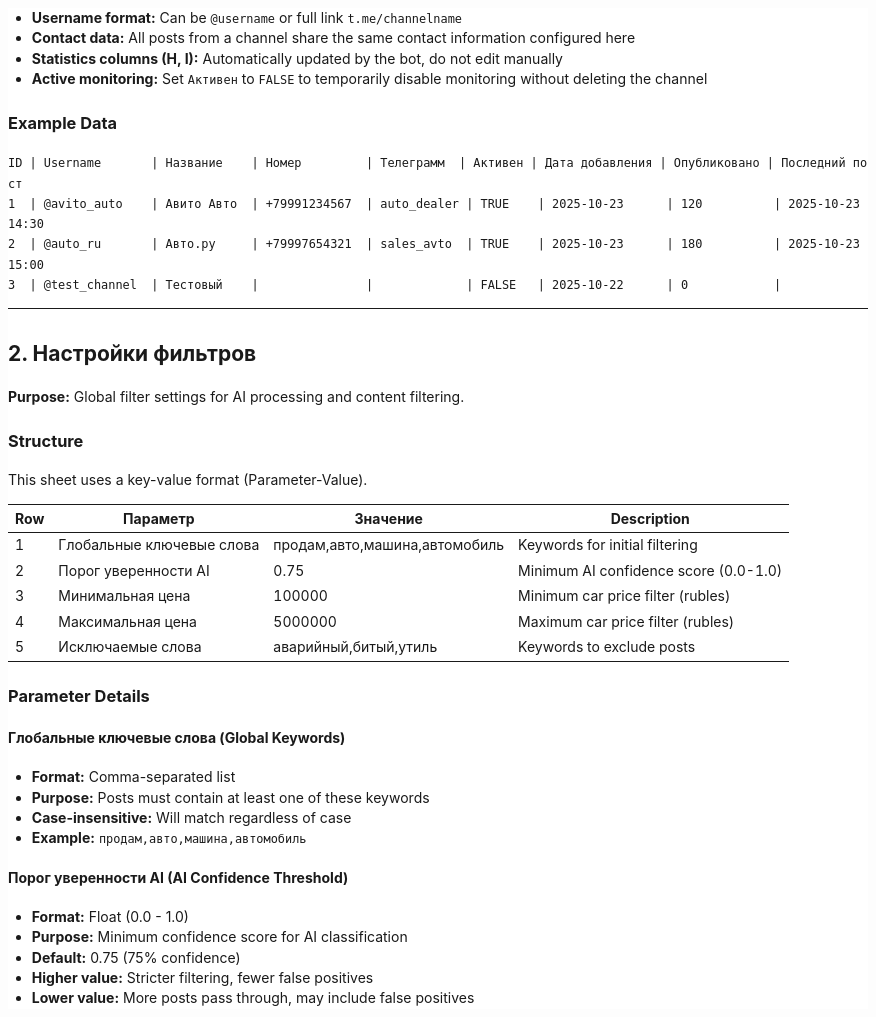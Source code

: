 - **Username format:** Can be `@username` or full link `t.me/channelname`
- **Contact data:** All posts from a channel share the same contact information configured here
- **Statistics columns (H, I):** Automatically updated by the bot, do not edit manually
- **Active monitoring:** Set `Активен` to `FALSE` to temporarily disable monitoring without deleting the channel

### Example Data

```
ID | Username       | Название    | Номер         | Телеграмм  | Активен | Дата добавления | Опубликовано | Последний пост
1  | @avito_auto    | Авито Авто  | +79991234567  | auto_dealer | TRUE    | 2025-10-23      | 120          | 2025-10-23 14:30
2  | @auto_ru       | Авто.ру     | +79997654321  | sales_avto  | TRUE    | 2025-10-23      | 180          | 2025-10-23 15:00
3  | @test_channel  | Тестовый    |               |             | FALSE   | 2025-10-22      | 0            |
```

---

## 2. Настройки фильтров

**Purpose:** Global filter settings for AI processing and content filtering.

### Structure

This sheet uses a key-value format (Parameter-Value).

| Row | Параметр | Значение | Description |
|-----|----------|----------|-------------|
| 1 | Глобальные ключевые слова | продам,авто,машина,автомобиль | Keywords for initial filtering |
| 2 | Порог уверенности AI | 0.75 | Minimum AI confidence score (0.0-1.0) |
| 3 | Минимальная цена | 100000 | Minimum car price filter (rubles) |
| 4 | Максимальная цена | 5000000 | Maximum car price filter (rubles) |
| 5 | Исключаемые слова | аварийный,битый,утиль | Keywords to exclude posts |

### Parameter Details

#### Глобальные ключевые слова (Global Keywords)
- **Format:** Comma-separated list
- **Purpose:** Posts must contain at least one of these keywords
- **Case-insensitive:** Will match regardless of case
- **Example:** `продам,авто,машина,автомобиль`

#### Порог уверенности AI (AI Confidence Threshold)
- **Format:** Float (0.0 - 1.0)
- **Purpose:** Minimum confidence score for AI classification
- **Default:** 0.75 (75% confidence)
- **Higher value:** Stricter filtering, fewer false positives
- **Lower value:** More posts pass through, may include false positives
